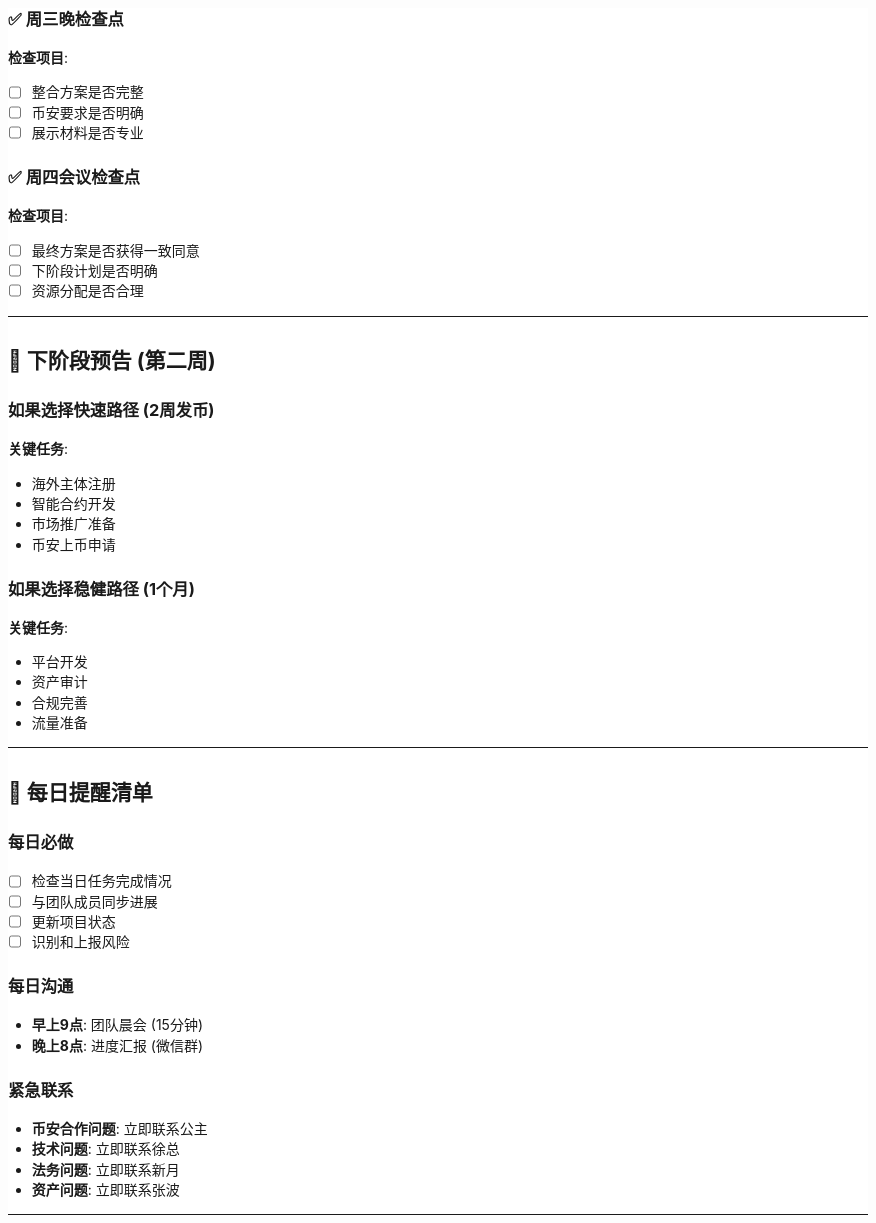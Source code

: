 ### ✅ 周三晚检查点
**检查项目**:
- [ ] 整合方案是否完整
- [ ] 币安要求是否明确
- [ ] 展示材料是否专业

### ✅ 周四会议检查点
**检查项目**:
- [ ] 最终方案是否获得一致同意
- [ ] 下阶段计划是否明确
- [ ] 资源分配是否合理

---

## 🎯 下阶段预告 (第二周)

### 如果选择快速路径 (2周发币)
**关键任务**:
- 海外主体注册
- 智能合约开发
- 市场推广准备
- 币安上币申请

### 如果选择稳健路径 (1个月)
**关键任务**:
- 平台开发
- 资产审计
- 合规完善
- 流量准备

---

## 📱 每日提醒清单

### 每日必做
- [ ] 检查当日任务完成情况
- [ ] 与团队成员同步进展
- [ ] 更新项目状态
- [ ] 识别和上报风险

### 每日沟通
- **早上9点**: 团队晨会 (15分钟)
- **晚上8点**: 进度汇报 (微信群)

### 紧急联系
- **币安合作问题**: 立即联系公主
- **技术问题**: 立即联系徐总
- **法务问题**: 立即联系新月
- **资产问题**: 立即联系张波

---